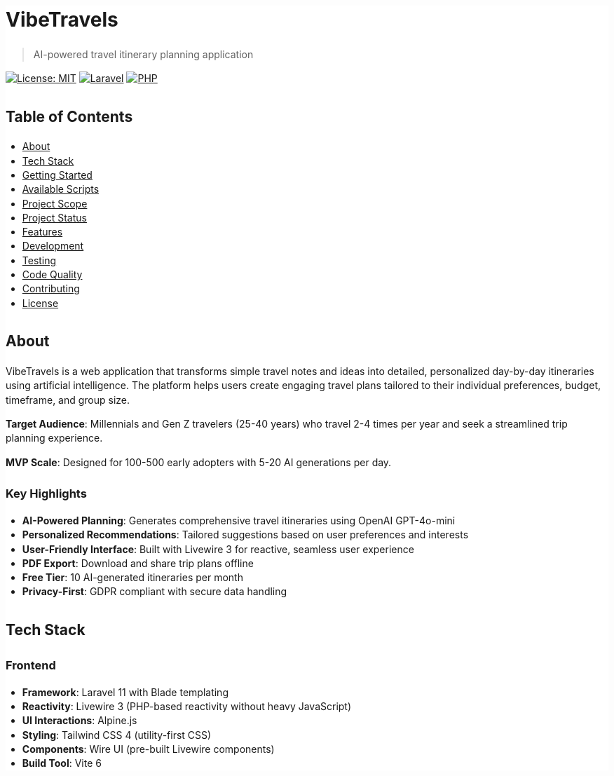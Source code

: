 # VibeTravels

> AI-powered travel itinerary planning application

[![License: MIT](https://img.shields.io/badge/License-MIT-yellow.svg)](https://opensource.org/licenses/MIT)
[![Laravel](https://img.shields.io/badge/Laravel-11-FF2D20?logo=laravel)](https://laravel.com)
[![PHP](https://img.shields.io/badge/PHP-8.3-777BB4?logo=php)](https://www.php.net/)

## Table of Contents

- [About](#about)
- [Tech Stack](#tech-stack)
- [Getting Started](#getting-started)
- [Available Scripts](#available-scripts)
- [Project Scope](#project-scope)
- [Project Status](#project-status)
- [Features](#features)
- [Development](#development)
- [Testing](#testing)
- [Code Quality](#code-quality)
- [Contributing](#contributing)
- [License](#license)

## About

VibeTravels is a web application that transforms simple travel notes and ideas into detailed, personalized day-by-day itineraries using artificial intelligence. The platform helps users create engaging travel plans tailored to their individual preferences, budget, timeframe, and group size.

**Target Audience**: Millennials and Gen Z travelers (25-40 years) who travel 2-4 times per year and seek a streamlined trip planning experience.

**MVP Scale**: Designed for 100-500 early adopters with 5-20 AI generations per day.

### Key Highlights

- **AI-Powered Planning**: Generates comprehensive travel itineraries using OpenAI GPT-4o-mini
- **Personalized Recommendations**: Tailored suggestions based on user preferences and interests
- **User-Friendly Interface**: Built with Livewire 3 for reactive, seamless user experience
- **PDF Export**: Download and share trip plans offline
- **Free Tier**: 10 AI-generated itineraries per month
- **Privacy-First**: GDPR compliant with secure data handling

## Tech Stack

### Frontend
- **Framework**: Laravel 11 with Blade templating
- **Reactivity**: Livewire 3 (PHP-based reactivity without heavy JavaScript)
- **UI Interactions**: Alpine.js
- **Styling**: Tailwind CSS 4 (utility-first CSS)
- **Components**: Wire UI (pre-built Livewire components)
- **Build Tool**: Vite 6
